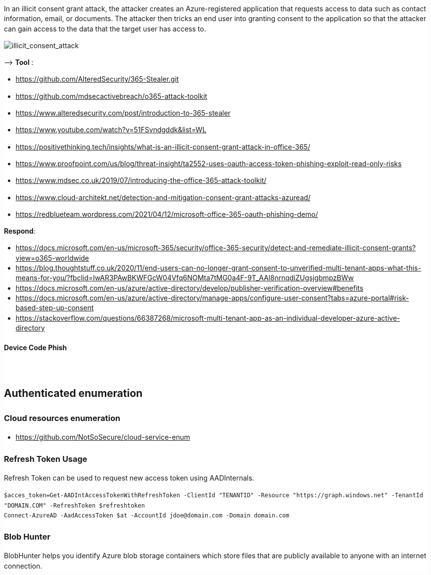 In an illicit consent grant attack, the attacker creates an Azure-registered application that requests access to data such as contact information, email, or documents. The attacker then tricks an end user into granting consent to the application so that the attacker can gain access to the data that the target user has access to.  

![illicit_consent_attack](https://static.wixstatic.com/media/2082fb_07cda455396d4c46a58f3ce3077ba13b~mv2.png/v1/fill/w_740,h_531,al_c,q_95/2082fb_07cda455396d4c46a58f3ce3077ba13b~mv2.webp)

--> **Tool** : 
- https://github.com/AlteredSecurity/365-Stealer.git  
- https://github.com/mdsecactivebreach/o365-attack-toolkit

- https://www.alteredsecurity.com/post/introduction-to-365-stealer
- https://www.youtube.com/watch?v=51FSvndgddk&list=WL
- https://positivethinking.tech/insights/what-is-an-illicit-consent-grant-attack-in-office-365/
- https://www.proofpoint.com/us/blog/threat-insight/ta2552-uses-oauth-access-token-phishing-exploit-read-only-risks
- https://www.mdsec.co.uk/2019/07/introducing-the-office-365-attack-toolkit/
- https://www.cloud-architekt.net/detection-and-mitigation-consent-grant-attacks-azuread/
- https://redblueteam.wordpress.com/2021/04/12/microsoft-office-365-oauth-phishing-demo/

**Respond**:  
- https://docs.microsoft.com/en-us/microsoft-365/security/office-365-security/detect-and-remediate-illicit-consent-grants?view=o365-worldwide
- https://blog.thoughtstuff.co.uk/2020/11/end-users-can-no-longer-grant-consent-to-unverified-multi-tenant-apps-what-this-means-for-you/?fbclid=IwAR3PAwBKWFGcW04Vfq6NOMta7tMG0a4F-9T_AAl8nrnqdiZUgsjgbmpzBWw
- https://docs.microsoft.com/en-us/azure/active-directory/develop/publisher-verification-overview#benefits
- https://docs.microsoft.com/en-us/azure/active-directory/manage-apps/configure-user-consent?tabs=azure-portal#risk-based-step-up-consent
- https://stackoverflow.com/questions/66387268/microsoft-multi-tenant-app-as-an-individual-developer-azure-active-directory

#### Device Code Phish



<br/>

## Authenticated enumeration

### Cloud resources enumeration
- https://github.com/NotSoSecure/cloud-service-enum

### Refresh Token Usage
Refresh Token can be used to request new access token using AADInternals.
```
$acces_token=Get-AADIntAccessTokenWithRefreshToken -ClientId "TENANTID" -Resource "https://graph.windows.net" -TenantId "DOMAIN.COM" -RefreshToken $refreshtoken
Connect-AzureAD -AadAccessToken $at -AccountId jdoe@domain.com -Domain domain.com
```

### Blob Hunter
BlobHunter helps you identify Azure blob storage containers which store files that are publicly available to anyone with an internet connection.  
